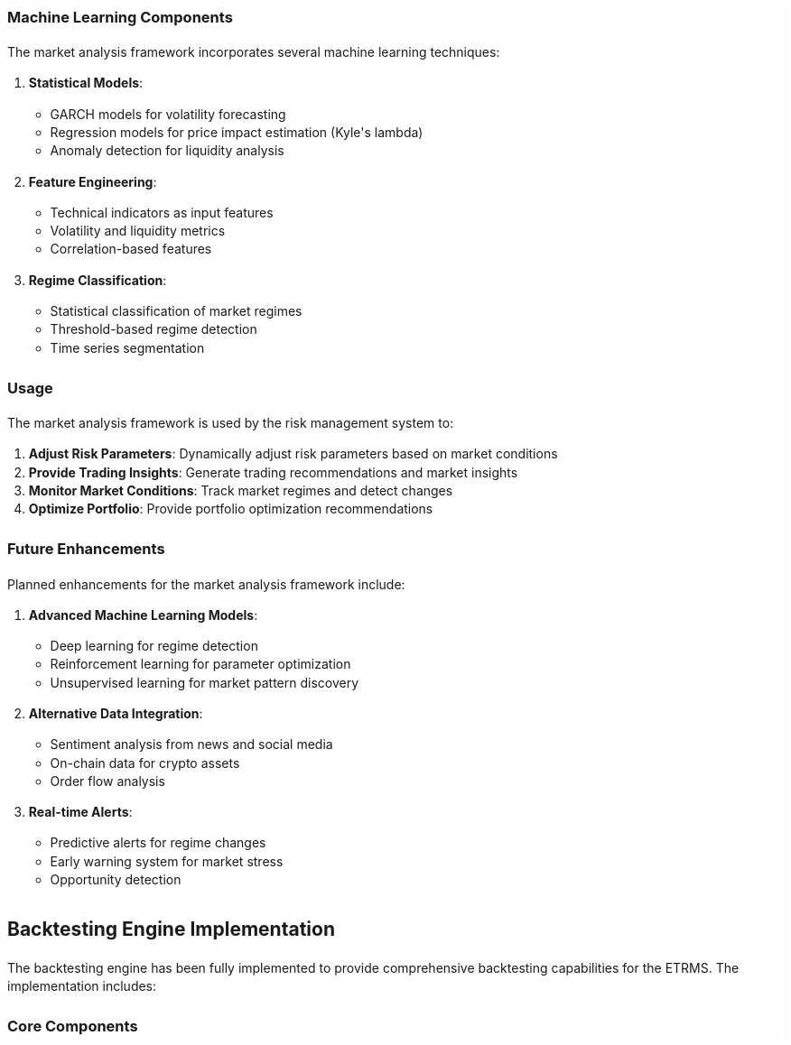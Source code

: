 ### Machine Learning Components

The market analysis framework incorporates several machine learning techniques:

1. **Statistical Models**:
   - GARCH models for volatility forecasting
   - Regression models for price impact estimation (Kyle's lambda)
   - Anomaly detection for liquidity analysis

2. **Feature Engineering**:
   - Technical indicators as input features
   - Volatility and liquidity metrics
   - Correlation-based features

3. **Regime Classification**:
   - Statistical classification of market regimes
   - Threshold-based regime detection
   - Time series segmentation

### Usage

The market analysis framework is used by the risk management system to:

1. **Adjust Risk Parameters**: Dynamically adjust risk parameters based on market conditions
2. **Provide Trading Insights**: Generate trading recommendations and market insights
3. **Monitor Market Conditions**: Track market regimes and detect changes
4. **Optimize Portfolio**: Provide portfolio optimization recommendations

### Future Enhancements

Planned enhancements for the market analysis framework include:

1. **Advanced Machine Learning Models**:
   - Deep learning for regime detection
   - Reinforcement learning for parameter optimization
   - Unsupervised learning for market pattern discovery

2. **Alternative Data Integration**:
   - Sentiment analysis from news and social media
   - On-chain data for crypto assets
   - Order flow analysis

3. **Real-time Alerts**:
   - Predictive alerts for regime changes
   - Early warning system for market stress
   - Opportunity detection

## Backtesting Engine Implementation

The backtesting engine has been fully implemented to provide comprehensive backtesting capabilities for the ETRMS. The implementation includes:

### Core Components
